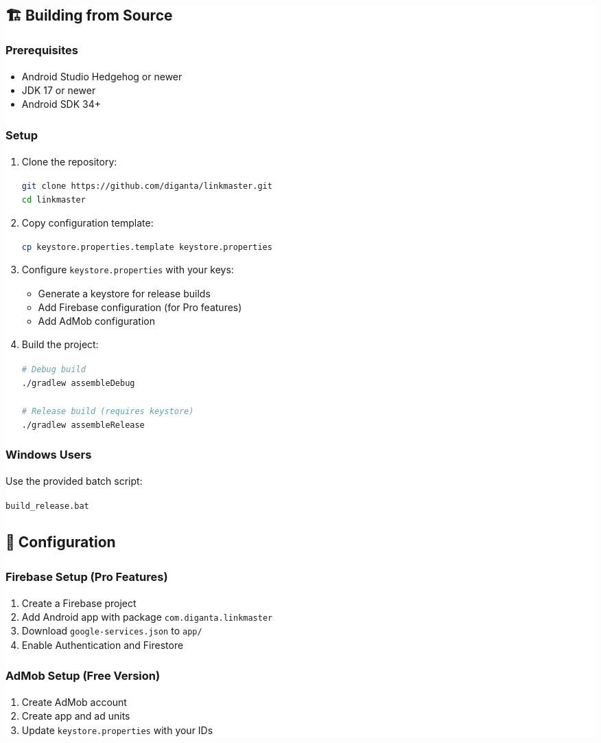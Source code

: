 ## 🏗 Building from Source

### Prerequisites
- Android Studio Hedgehog or newer
- JDK 17 or newer
- Android SDK 34+

### Setup
1. Clone the repository:
   ```bash
   git clone https://github.com/diganta/linkmaster.git
   cd linkmaster
   ```

2. Copy configuration template:
   ```bash
   cp keystore.properties.template keystore.properties
   ```

3. Configure `keystore.properties` with your keys:
   - Generate a keystore for release builds
   - Add Firebase configuration (for Pro features)
   - Add AdMob configuration

4. Build the project:
   ```bash
   # Debug build
   ./gradlew assembleDebug
   
   # Release build (requires keystore)
   ./gradlew assembleRelease
   ```

### Windows Users
Use the provided batch script:
```cmd
build_release.bat
```

## 🔧 Configuration

### Firebase Setup (Pro Features)
1. Create a Firebase project
2. Add Android app with package `com.diganta.linkmaster`
3. Download `google-services.json` to `app/`
4. Enable Authentication and Firestore

### AdMob Setup (Free Version)
1. Create AdMob account
2. Create app and ad units
3. Update `keystore.properties` with your IDs
